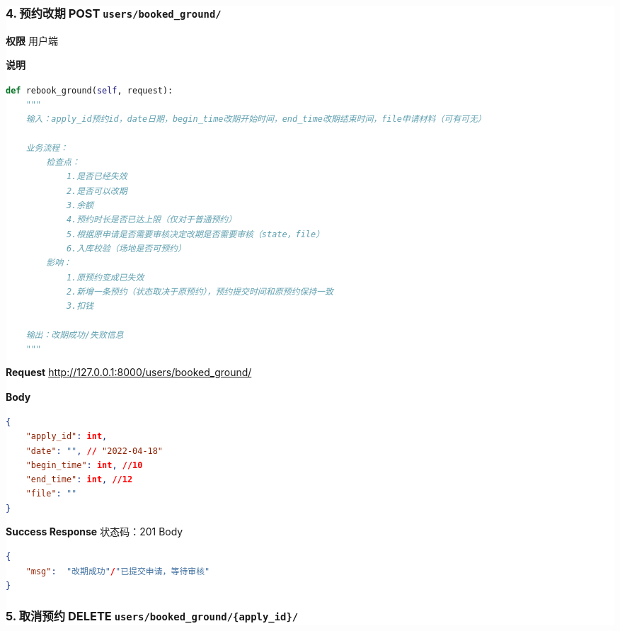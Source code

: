 

### 4. 预约改期 POST `users/booked_ground/`

**权限**
用户端

**说明**

```python
def rebook_ground(self, request):
    """
    输入：apply_id预约id，date日期，begin_time改期开始时间，end_time改期结束时间，file申请材料（可有可无）

    业务流程：
        检查点：
            1.是否已经失效
            2.是否可以改期
            3.余额
            4.预约时长是否已达上限（仅对于普通预约）
            5.根据原申请是否需要审核决定改期是否需要审核（state，file）
            6.入库校验（场地是否可预约）
        影响：
            1.原预约变成已失效
            2.新增一条预约（状态取决于原预约），预约提交时间和原预约保持一致
            3.扣钱

    输出：改期成功/失败信息
    """
```

**Request**
http://127.0.0.1:8000/users/booked_ground/

**Body**

```json
{
	"apply_id": int,
    "date": "", // "2022-04-18"
    "begin_time": int, //10
    "end_time": int, //12
    "file": ""
}
```

**Success Response**
状态码：201
Body

```json
{
	"msg":	"改期成功"/"已提交申请，等待审核"
}
```

### 5. 取消预约 DELETE `users/booked_ground/{apply_id}/`
